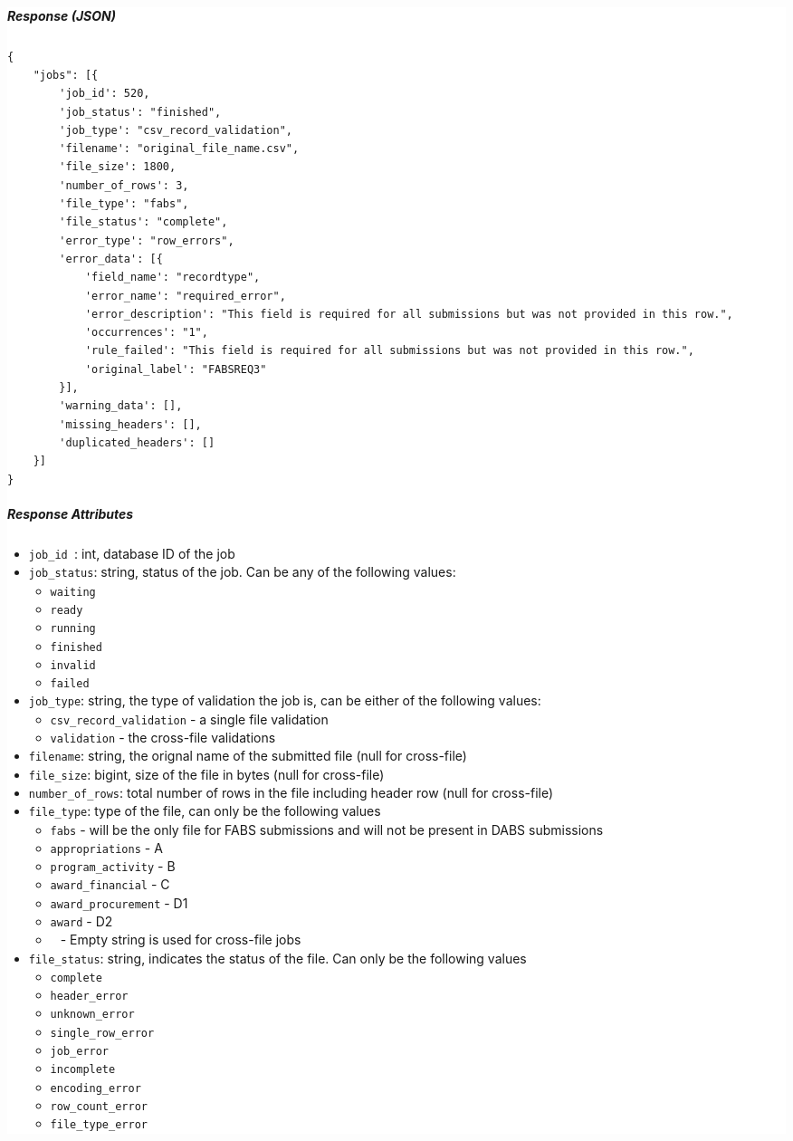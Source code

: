 ##### Response (JSON)
```
{
    "jobs": [{
        'job_id': 520,
        'job_status': "finished",
        'job_type': "csv_record_validation",
        'filename': "original_file_name.csv",
        'file_size': 1800,
        'number_of_rows': 3,
        'file_type': "fabs",
        'file_status': "complete",
        'error_type': "row_errors",
        'error_data': [{
            'field_name': "recordtype",
            'error_name': "required_error",
            'error_description': "This field is required for all submissions but was not provided in this row.",
            'occurrences': "1",
            'rule_failed': "This field is required for all submissions but was not provided in this row.",
            'original_label': "FABSREQ3"
        }],
        'warning_data': [],
        'missing_headers': [],
        'duplicated_headers': []
    }]
}
```

##### Response Attributes
- `job_id `: int, database ID of the job
- `job_status`: string, status of the job. Can be any of the following values:
    - `waiting`
    - `ready`
    - `running`
    - `finished`
    - `invalid`
    - `failed`
- `job_type`: string, the type of validation the job is, can be either of the following values:
    - `csv_record_validation` - a single file validation
    - `validation` - the cross-file validations
- `filename`: string, the orignal name of the submitted file (null for cross-file)
- `file_size`: bigint, size of the file in bytes (null for cross-file)
- `number_of_rows`: total number of rows in the file including header row (null for cross-file)
- `file_type`: type of the file, can only be the following values
    - `fabs` - will be the only file for FABS submissions and will not be present in DABS submissions
    - `appropriations` - A
    - `program_activity` - B
    - `award_financial` - C
    - `award_procurement` - D1
    - `award` - D2
    - ` ` - Empty string is used for cross-file jobs
- `file_status`: string, indicates the status of the file. Can only be the following values
    - `complete`
    - `header_error`
    - `unknown_error`
    - `single_row_error`
    - `job_error`
    - `incomplete`
    - `encoding_error`
    - `row_count_error`
    - `file_type_error`